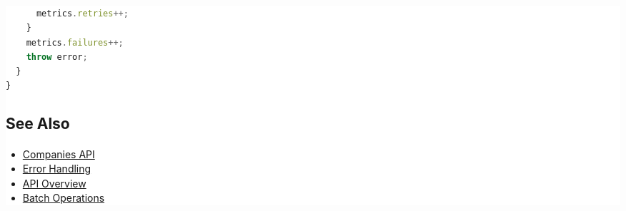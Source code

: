 ```javascript
      metrics.retries++;
    }
    metrics.failures++;
    throw error;
  }
}
```

## See Also

- [Companies API](./companies-api.md)
- [Error Handling](./error-handling.md)
- [API Overview](./api-overview.md)
- [Batch Operations](./records.batch.md)
